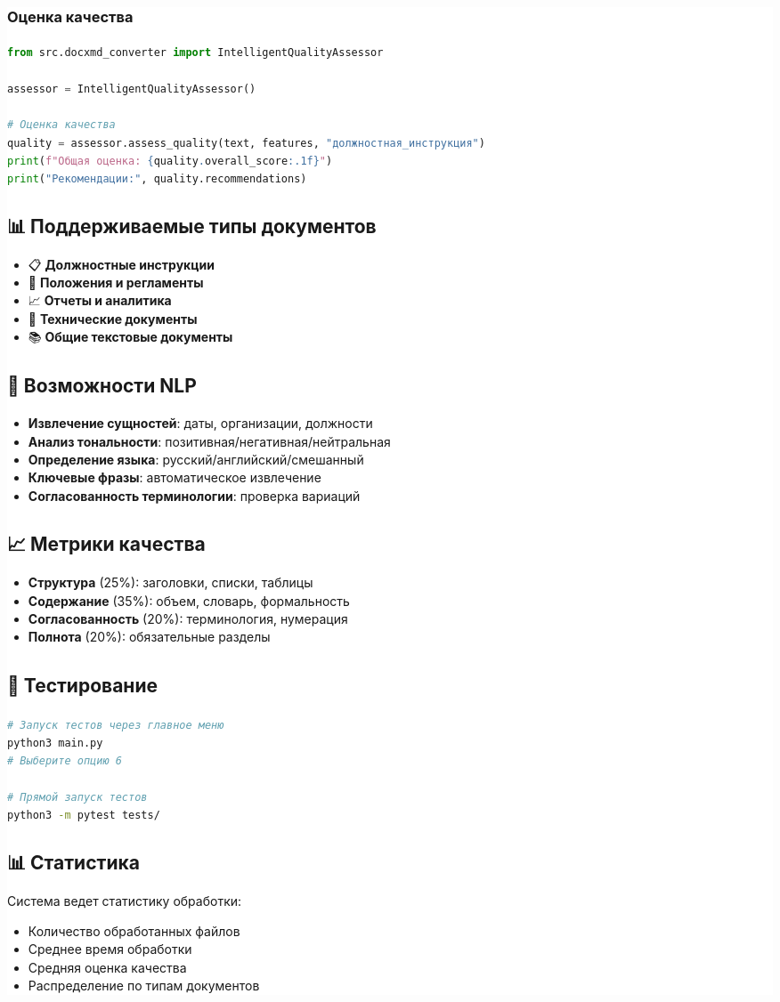 ### Оценка качества

```python
from src.docxmd_converter import IntelligentQualityAssessor

assessor = IntelligentQualityAssessor()

# Оценка качества
quality = assessor.assess_quality(text, features, "должностная_инструкция")
print(f"Общая оценка: {quality.overall_score:.1f}")
print("Рекомендации:", quality.recommendations)
```

## 📊 Поддерживаемые типы документов

- 📋 **Должностные инструкции**
- 📄 **Положения и регламенты**
- 📈 **Отчеты и аналитика**
- 📝 **Технические документы**
- 📚 **Общие текстовые документы**

## 🎯 Возможности NLP

- **Извлечение сущностей**: даты, организации, должности
- **Анализ тональности**: позитивная/негативная/нейтральная
- **Определение языка**: русский/английский/смешанный
- **Ключевые фразы**: автоматическое извлечение
- **Согласованность терминологии**: проверка вариаций

## 📈 Метрики качества

- **Структура** (25%): заголовки, списки, таблицы
- **Содержание** (35%): объем, словарь, формальность
- **Согласованность** (20%): терминология, нумерация
- **Полнота** (20%): обязательные разделы

## 🧪 Тестирование

```bash
# Запуск тестов через главное меню
python3 main.py
# Выберите опцию 6

# Прямой запуск тестов
python3 -m pytest tests/
```

## 📊 Статистика

Система ведет статистику обработки:
- Количество обработанных файлов
- Среднее время обработки
- Средняя оценка качества
- Распределение по типам документов
